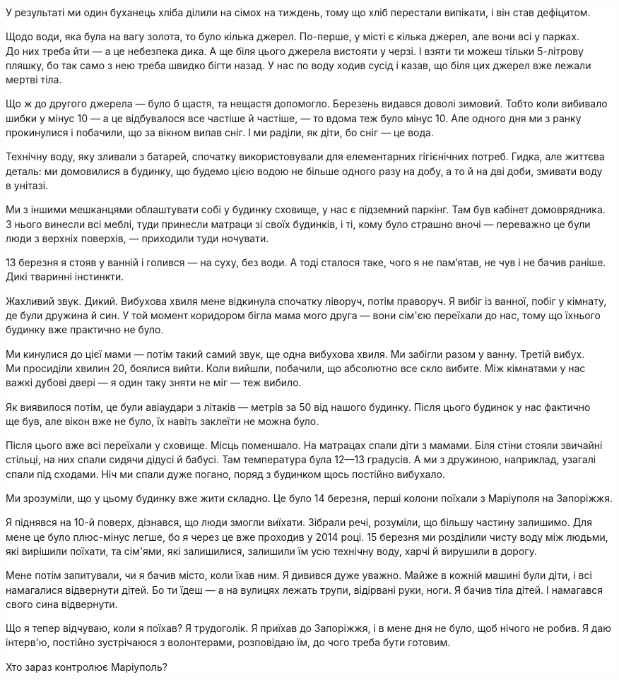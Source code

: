 У результаті ми один буханець хліба ділили на сімох на тиждень, тому що хліб перестали випікати, і він став дефіцитом.

Щодо води, яка була на вагу золота, то було кілька джерел. По-перше, у місті є кілька джерел, але вони всі у парках. До них треба йти — а це небезпека дика. А ще біля цього джерела вистояти у черзі. І взяти ти можеш тільки 5-літрову пляшку, бо так само з нею треба швидко бігти назад. У нас по воду ходив сусід і казав, що біля цих джерел вже лежали мертві тіла.

Що ж до другого джерела — було б щастя, та нещастя допомогло. Березень видався доволі зимовий. Тобто коли вибивало шибки у мінус 10 — а це відбувалося все частіше й частіше, — то вдома теж було мінус 10. Але одного дня ми з ранку прокинулися і побачили, що за вікном випав сніг. І ми раділи, як діти, бо сніг — це вода.

Технічну воду, яку зливали з батарей, спочатку використовували для елементарних гігієнічних потреб. Гидка, але життєва деталь: ми домовилися в будинку, що будемо цією водою не більше одного разу на добу, а то й на дві доби, змивати воду в унітазі.

Ми з іншими мешканцями облаштувати собі у будинку сховище, у нас є підземний паркінг. Там був кабінет домоврядника. З нього винесли всі меблі, туди принесли матраци зі своїх будинків, і ті, кому було страшно вночі — переважно це були люди з верхніх поверхів, — приходили туди ночувати.

13 березня я стояв у ванній і голився — на суху, без води. А тоді сталося таке, чого я не пам’ятав, не чув і не бачив раніше. Дикі тваринні інстинкти.

Жахливий звук. Дикий. Вибухова хвиля мене відкинула спочатку ліворуч, потім праворуч. Я вибіг із ванної, побіг у кімнату, де були дружина й син. У той момент коридором бігла мама мого друга — вони сім'єю переїхали до нас, тому що їхнього будинку вже практично не було.

Ми кинулися до цієї мами — потім такий самий звук, ще одна вибухова хвиля. Ми забігли разом у ванну. Третій вибух. Ми просиділи хвилин 20, боялися вийти. Коли вийшли, побачили, що абсолютно все скло вибите. Між кімнатами у нас важкі дубові двері — я один таку зняти не міг — теж вибило.

Як виявилося потім, це були авіаудари з літаків — метрів за 50 від нашого будинку. Після цього будинок у нас фактично ще був, але вікон вже не було, їх навіть заклеїти не можна було.

Після цього вже всі переїхали у сховище. Місць поменшало. На матрацах спали діти з мамами. Біля стіни стояли звичайні стільці, на них спали сидячи дідусі й бабусі. Там температура була 12—13 градусів. А ми з дружиною, наприклад, узагалі спали під сходами. Ніч ми спали дуже погано, поряд з будинком щось постійно вибухало.

Ми зрозуміли, що у цьому будинку вже жити складно. Це було 14 березня, перші колони поїхали з Маріуполя на Запоріжжя.

Я піднявся на 10-й поверх, дізнався, що люди змогли виїхати. Зібрали речі, розуміли, що більшу частину залишимо. Для мене це було плюс-мінус легше, бо я через це вже проходив у 2014 році. 15 березня ми розділили чисту воду між людьми, які вирішили поїхати, та сім'ями, які залишилися, залишили їм усю технічну воду, харчі й вирушили в дорогу.

Мене потім запитували, чи я бачив місто, коли їхав ним. Я дивився дуже уважно. Майже в кожній машині були діти, і всі намагалися відвернути дітей. Бо ти їдеш — а на вулицях лежать трупи, відірвані руки, ноги. Я бачив тіла дітей. І намагався свого сина відвернути.

Що я тепер відчуваю, коли я поїхав? Я трудоголік. Я приїхав до Запоріжжя, і в мене дня не було, щоб нічого не робив. Я даю інтерв'ю, постійно зустрічаюся з волонтерами, розповідаю їм, до чого треба бути готовим.

Хто зараз контролює Маріуполь?
